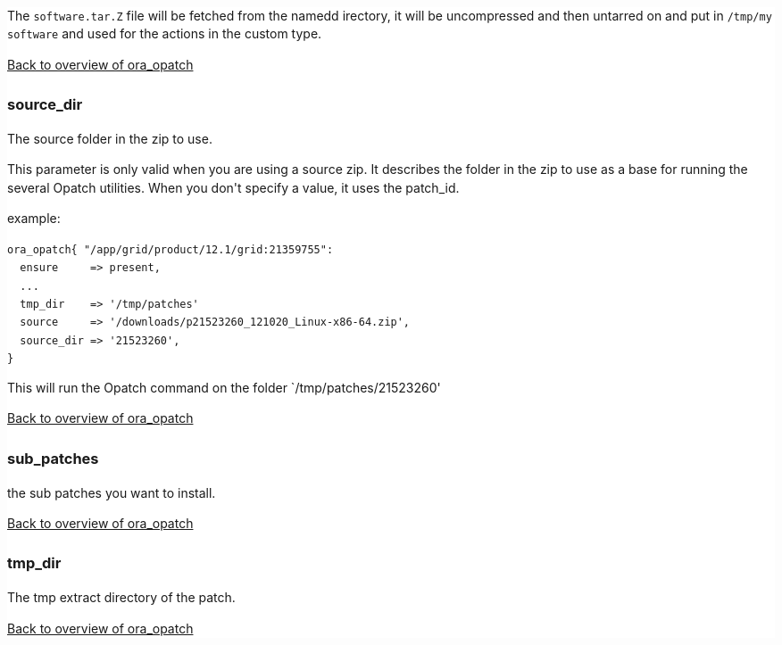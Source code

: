 The `software.tar.Z` file will be fetched from the namedd irectory, it will be uncompressed and then untarred on and put in `/tmp/mysoftware`
and used for the actions in the custom type.


[Back to overview of ora_opatch](#attributes)


### source_dir<a name='ora_opatch_source_dir'>

The source folder in the zip to use.

This parameter is only valid when you are using a source zip. It describes the folder in the zip to use as a base
for running the several Opatch utilities. When you don't specify a value, it
uses the patch_id.

example:

    ora_opatch{ "/app/grid/product/12.1/grid:21359755":
      ensure     => present,
      ...
      tmp_dir    => '/tmp/patches'
      source     => '/downloads/p21523260_121020_Linux-x86-64.zip',
      source_dir => '21523260',
    }

This will run the Opatch command on the folder `/tmp/patches/21523260'


[Back to overview of ora_opatch](#attributes)


### sub_patches<a name='ora_opatch_sub_patches'>

the sub patches you want to install.


[Back to overview of ora_opatch](#attributes)


### tmp_dir<a name='ora_opatch_tmp_dir'>

The tmp extract directory of the patch.


[Back to overview of ora_opatch](#attributes)


